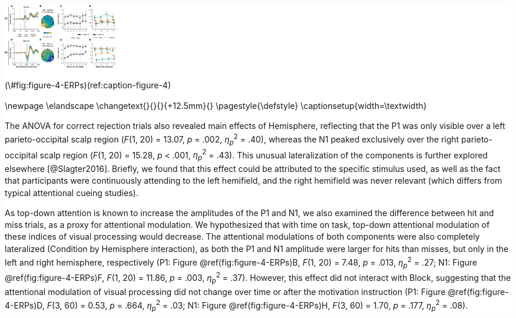 <div class="figure">
<img src="MFBrain_files/figures/figure_4_ERPs.png" alt="(ref:caption-figure-4)" width="190mm" />
<p class="caption">(\#fig:figure-4-ERPs)(ref:caption-figure-4)</p>
</div>

\newpage
\elandscape
\changetext{}{}{}{+12.5mm}{}
\pagestyle{\defstyle}
\captionsetup{width=\textwidth}

The ANOVA for correct rejection trials also revealed main effects of Hemisphere, reflecting that the P1 was only visible over a left parieto-occipital scalp region (*F*(1, 20) = 13.07, *p* = .002, $\eta^2_p$ = .40), whereas the N1 peaked exclusively over the right parieto-occipital scalp region (*F*(1, 20) = 15.28, *p* < .001, $\eta^2_p$ = .43). This unusual lateralization of the components is further explored elsewhere [@Slagter2016]. Briefly, we found that this effect could be attributed to the specific stimulus used, as well as the fact that participants were continuously attending to the left hemifield, and the right hemifield was never relevant (which differs from typical attentional cueing studies).

As top-down attention is known to increase the amplitudes of the P1 and N1, we also examined the difference between hit and miss trials, as a proxy for attentional modulation. We hypothesized that with time on task, top-down attentional modulation of these indices of visual processing would decrease. The attentional modulations of both components were also completely lateralized (Condition by Hemisphere interaction), as both the P1 and N1 amplitude were larger for hits than misses, but only in the left and right hemisphere, respectively (P1: Figure \@ref(fig:figure-4-ERPs)B, *F*(1, 20) = 7.48, *p* = .013, $\eta^2_p$ = .27; N1: Figure \@ref(fig:figure-4-ERPs)F, *F*(1, 20) = 11.86, *p* = .003, $\eta^2_p$ = .37). However, this effect did not interact with Block, suggesting that the attentional modulation of visual processing did not change over time or after the motivation instruction (P1: Figure \@ref(fig:figure-4-ERPs)D, *F*(3, 60) = 0.53, *p* = .664, $\eta^2_p$ = .03; N1: Figure \@ref(fig:figure-4-ERPs)H, *F*(3, 60) = 1.70, *p* = .177, $\eta^2_p$ = .08).
